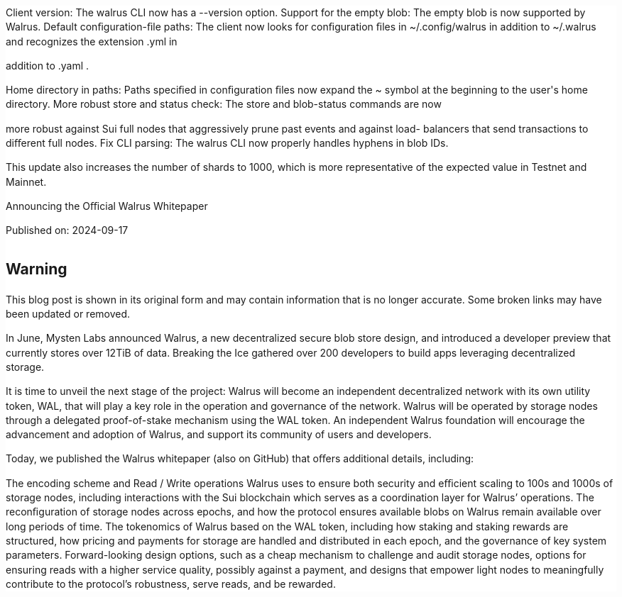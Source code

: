 Client version: The  walrus  CLI now has a  --version  option.
Support for the empty blob: The empty blob is now supported by Walrus.
Default conﬁguration-ﬁle paths: The client now looks for conﬁguration ﬁles in
~/.config/walrus  in addition to  ~/.walrus  and recognizes the extension  .yml  in

addition to  .yaml .

Home directory in paths: Paths speciﬁed in conﬁguration ﬁles now expand the  ~  symbol
at the beginning to the user's home directory.
More robust store and status check: The  store  and  blob-status  commands are now

more robust against Sui full nodes that aggressively prune past events and against load-
balancers that send transactions to diﬀerent full nodes.
Fix CLI parsing: The  walrus  CLI now properly handles hyphens in blob IDs.

This update also increases the number of shards to 1000, which is more representative of the
expected value in Testnet and Mainnet.









Announcing the Oﬃcial Walrus Whitepaper

Published on: 2024-09-17

## Warning

This blog post is shown in its original form and may contain information that is no longer
accurate. Some broken links may have been updated or removed.

In June, Mysten Labs announced Walrus, a new decentralized secure blob store design, and
introduced a developer preview that currently stores over 12TiB of data. Breaking the Ice
gathered over 200 developers to build apps leveraging decentralized storage.

It is time to unveil the next stage of the project: Walrus will become an independent
decentralized network with its own utility token, WAL, that will play a key role in the operation
and governance of the network. Walrus will be operated by storage nodes through a delegated
proof-of-stake mechanism using the WAL token. An independent Walrus foundation will
encourage the advancement and adoption of Walrus, and support its community of users and
developers.

Today, we published the Walrus whitepaper (also on GitHub) that oﬀers additional details,
including:

The encoding scheme and Read / Write operations Walrus uses to ensure both security
and eﬃcient scaling to 100s and 1000s of storage nodes, including interactions with the
Sui blockchain which serves as a coordination layer for Walrus’ operations.
The reconﬁguration of storage nodes across epochs, and how the protocol ensures
available blobs on Walrus remain available over long periods of time.
The tokenomics of Walrus based on the WAL token, including how staking and staking
rewards are structured, how pricing and payments for storage are handled and
distributed in each epoch, and the governance of key system parameters.
Forward-looking design options, such as a cheap mechanism to challenge and audit
storage nodes, options for ensuring reads with a higher service quality, possibly against a
payment, and designs that empower light nodes to meaningfully contribute to the
protocol’s robustness, serve reads, and be rewarded.
